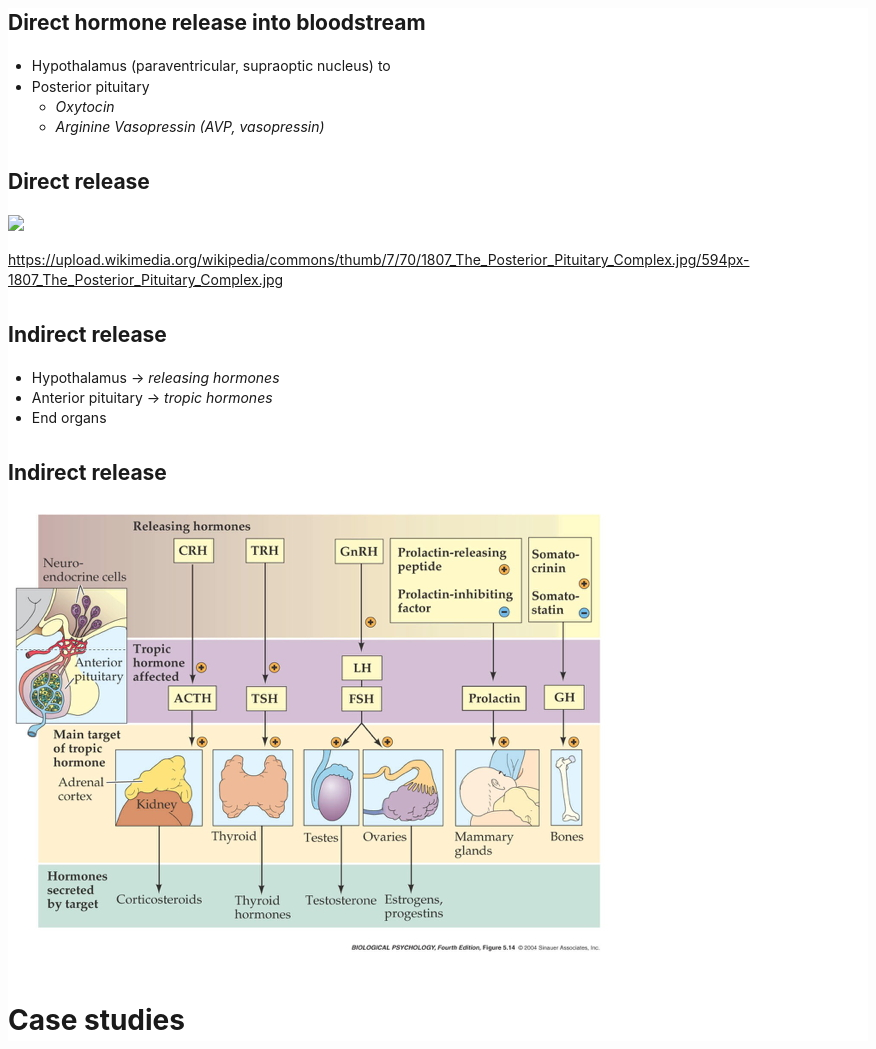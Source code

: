 Direct hormone release into bloodstream
---------------------------------------

-   Hypothalamus (paraventricular, supraoptic nucleus) to
-   Posterior pituitary
    -   *Oxytocin*
    -   *Arginine Vasopressin (AVP, vasopressin)*

Direct release
--------------

<img src="https://upload.wikimedia.org/wikipedia/commons/thumb/7/70/1807_The_Posterior_Pituitary_Complex.jpg/594px-1807_The_Posterior_Pituitary_Complex.jpg" height=450px>

<https://upload.wikimedia.org/wikipedia/commons/thumb/7/70/1807_The_Posterior_Pituitary_Complex.jpg/594px-1807_The_Posterior_Pituitary_Complex.jpg>

Indirect release
----------------

-   Hypothalamus -&gt; *releasing hormones*
-   Anterior pituitary -&gt; *tropic hormones*
-   End organs

Indirect release
----------------

<img src="img/indirect-release.jpg" height=450px>

Case studies
============
